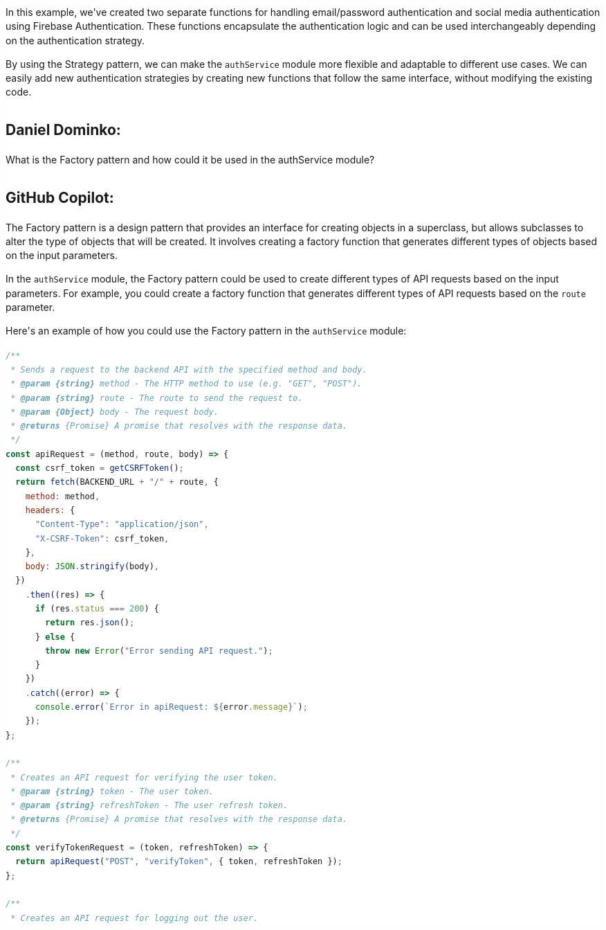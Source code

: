 In this example, we've created two separate functions for handling email/password authentication and social media authentication using Firebase Authentication. These functions encapsulate the authentication logic and can be used interchangeably depending on the authentication strategy.

By using the Strategy pattern, we can make the `authService` module more flexible and adaptable to different use cases. We can easily add new authentication strategies by creating new functions that follow the same interface, without modifying the existing code.

Daniel Dominko: 
---
What is the Factory pattern and how could it be used in the authService module?

GitHub Copilot: 
---
The Factory pattern is a design pattern that provides an interface for creating objects in a superclass, but allows subclasses to alter the type of objects that will be created. It involves creating a factory function that generates different types of objects based on the input parameters.

In the `authService` module, the Factory pattern could be used to create different types of API requests based on the input parameters. For example, you could create a factory function that generates different types of API requests based on the `route` parameter.

Here's an example of how you could use the Factory pattern in the `authService` module:

```javascript
/**
 * Sends a request to the backend API with the specified method and body.
 * @param {string} method - The HTTP method to use (e.g. "GET", "POST").
 * @param {string} route - The route to send the request to.
 * @param {Object} body - The request body.
 * @returns {Promise} A promise that resolves with the response data.
 */
const apiRequest = (method, route, body) => {
  const csrf_token = getCSRFToken();
  return fetch(BACKEND_URL + "/" + route, {
    method: method,
    headers: {
      "Content-Type": "application/json",
      "X-CSRF-Token": csrf_token,
    },
    body: JSON.stringify(body),
  })
    .then((res) => {
      if (res.status === 200) {
        return res.json();
      } else {
        throw new Error("Error sending API request.");
      }
    })
    .catch((error) => {
      console.error(`Error in apiRequest: ${error.message}`);
    });
};

/**
 * Creates an API request for verifying the user token.
 * @param {string} token - The user token.
 * @param {string} refreshToken - The user refresh token.
 * @returns {Promise} A promise that resolves with the response data.
 */
const verifyTokenRequest = (token, refreshToken) => {
  return apiRequest("POST", "verifyToken", { token, refreshToken });
};

/**
 * Creates an API request for logging out the user.
```